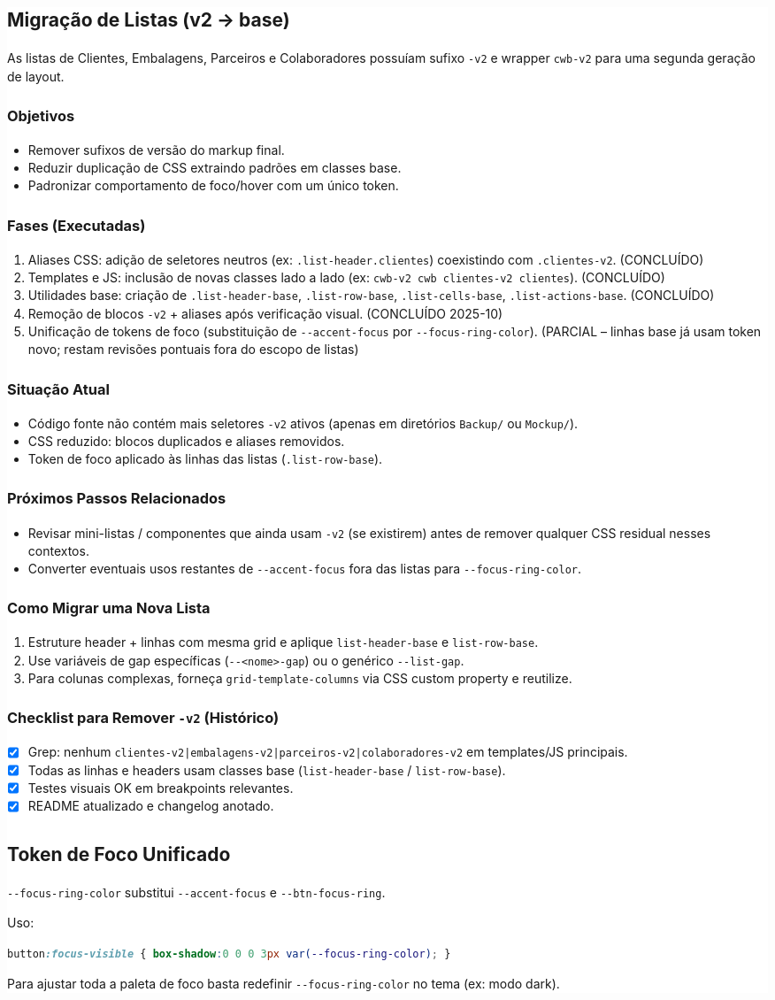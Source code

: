 ## Migração de Listas (v2 -> base)
As listas de Clientes, Embalagens, Parceiros e Colaboradores possuíam sufixo `-v2` e wrapper `cwb-v2` para uma segunda geração de layout.

### Objetivos
- Remover sufixos de versão do markup final.
- Reduzir duplicação de CSS extraindo padrões em classes base.
- Padronizar comportamento de foco/hover com um único token.

### Fases (Executadas)
1. Aliases CSS: adição de seletores neutros (ex: `.list-header.clientes`) coexistindo com `.clientes-v2`. (CONCLUÍDO)
2. Templates e JS: inclusão de novas classes lado a lado (ex: `cwb-v2 cwb clientes-v2 clientes`). (CONCLUÍDO)
3. Utilidades base: criação de `.list-header-base`, `.list-row-base`, `.list-cells-base`, `.list-actions-base`. (CONCLUÍDO)
4. Remoção de blocos `-v2` + aliases após verificação visual. (CONCLUÍDO 2025-10)
5. Unificação de tokens de foco (substituição de `--accent-focus` por `--focus-ring-color`). (PARCIAL – linhas base já usam token novo; restam revisões pontuais fora do escopo de listas)

### Situação Atual
- Código fonte não contém mais seletores `-v2` ativos (apenas em diretórios `Backup/` ou `Mockup/`).
- CSS reduzido: blocos duplicados e aliases removidos.
- Token de foco aplicado às linhas das listas (`.list-row-base`).

### Próximos Passos Relacionados
- Revisar mini-listas / componentes que ainda usam `-v2` (se existirem) antes de remover qualquer CSS residual nesses contextos.
- Converter eventuais usos restantes de `--accent-focus` fora das listas para `--focus-ring-color`.

### Como Migrar uma Nova Lista
1. Estruture header + linhas com mesma grid e aplique `list-header-base` e `list-row-base`.
2. Use variáveis de gap específicas (`--<nome>-gap`) ou o genérico `--list-gap`.
3. Para colunas complexas, forneça `grid-template-columns` via CSS custom property e reutilize.

### Checklist para Remover `-v2` (Histórico)
- [x] Grep: nenhum `clientes-v2|embalagens-v2|parceiros-v2|colaboradores-v2` em templates/JS principais.
- [x] Todas as linhas e headers usam classes base (`list-header-base` / `list-row-base`).
- [x] Testes visuais OK em breakpoints relevantes.
- [x] README atualizado e changelog anotado.

## Token de Foco Unificado
`--focus-ring-color` substitui `--accent-focus` e `--btn-focus-ring`.

Uso:
```css
button:focus-visible { box-shadow:0 0 0 3px var(--focus-ring-color); }
```
Para ajustar toda a paleta de foco basta redefinir `--focus-ring-color` no tema (ex: modo dark).
